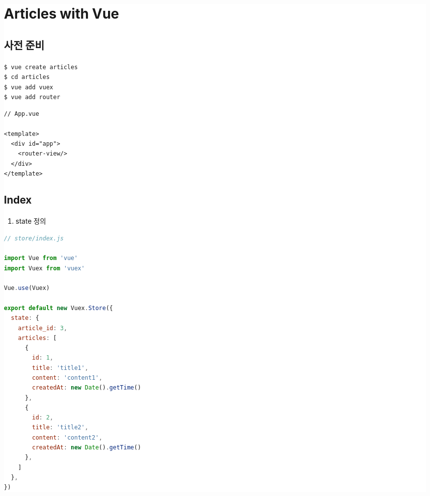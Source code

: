 # Articles with Vue

## 사전 준비

```shell
$ vue create articles
$ cd articles
$ vue add vuex
$ vue add router
```

```vue
// App.vue

<template>
  <div id="app">
    <router-view/>
  </div>
</template>
```

## Index

1. state 정의

```javascript
// store/index.js

import Vue from 'vue'
import Vuex from 'vuex'

Vue.use(Vuex)

export default new Vuex.Store({
  state: {
    article_id: 3,
    articles: [
      {
        id: 1,
        title: 'title1',
        content: 'content1',
        createdAt: new Date().getTime()
      },
      {
        id: 2,
        title: 'title2',
        content: 'content2',
        createdAt: new Date().getTime()
      },
    ]
  },
})
```
